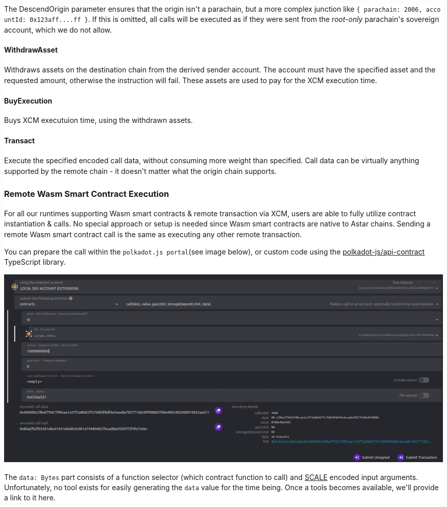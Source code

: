 The DescendOrigin parameter ensures that the origin isn't a parachain, but a more complex junction like `{ parachain: 2006, accountId: 0x123aff....ff }`. If this is omitted, all calls will be executed as if they were sent from the *root-only* parachain's sovereign account, which we do not allow.

#### WithdrawAsset

Withdraws assets on the destination chain from the derived sender account. The account must have the specified asset and the requested amount, otherwise the instruction will fail. These assets are used to pay for the XCM execution time.

#### BuyExecution

Buys XCM executuion time, using the withdrawn assets.

#### Transact

Execute the specified encoded call data, without consuming more weight than specified.
Call data can be virtually anything supported by the remote chain - it doesn't matter what the origin chain supports.

### Remote Wasm Smart Contract Execution

For all our runtimes supporting Wasm smart contracts & remote transaction via XCM, users are able to fully utilize contract instantiation & calls. No special approach or setup is needed since Wasm smart contracts are native to Astar chains. Sending a remote Wasm smart contract call is the same as executing any other remote transaction.

You can prepare the call within the `polkadot.js portal`(see image below), or custom code using the [polkadot-js/api-contract](https://github.com/polkadot-js/api/tree/46076c5595ab62e960a1097611a3e150bfa942f2/packages/api-contract) TypeScript library.

![remote-wasm-call](img/remote-transact/007_wasm_flipper_call.png)

The `data: Bytes` part consists of a function selector (which contract function to call) and [SCALE](https://github.com/paritytech/parity-scale-codec) encoded input arguments. Unfortunately, no tool exists for easily generating the `data` value for the time being. Once a tools becomes available, we'll provide a link to it here.
